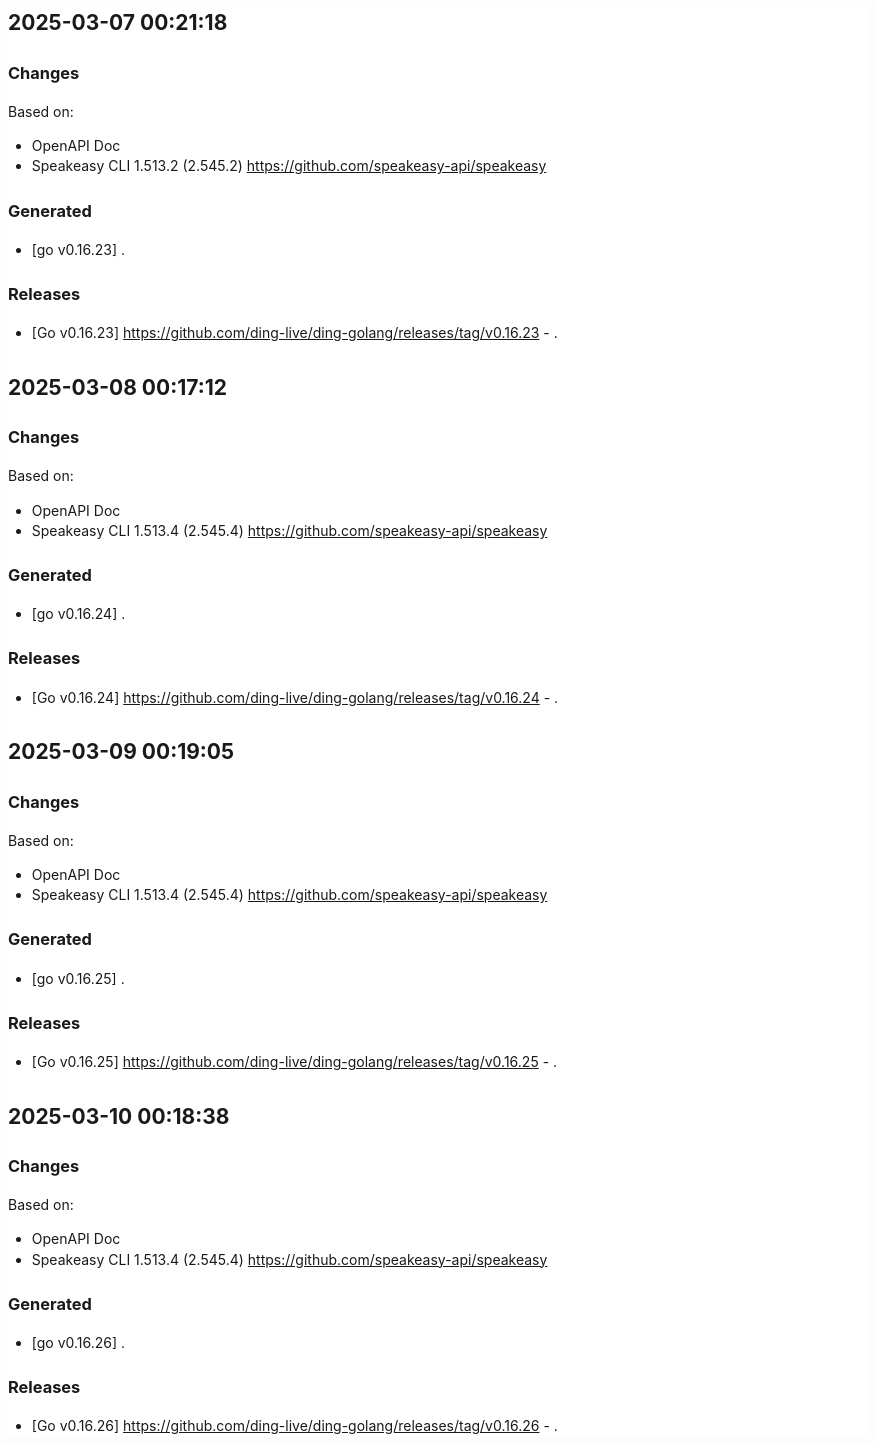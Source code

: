 ## 2025-03-07 00:21:18
### Changes
Based on:
- OpenAPI Doc  
- Speakeasy CLI 1.513.2 (2.545.2) https://github.com/speakeasy-api/speakeasy
### Generated
- [go v0.16.23] .
### Releases
- [Go v0.16.23] https://github.com/ding-live/ding-golang/releases/tag/v0.16.23 - .

## 2025-03-08 00:17:12
### Changes
Based on:
- OpenAPI Doc  
- Speakeasy CLI 1.513.4 (2.545.4) https://github.com/speakeasy-api/speakeasy
### Generated
- [go v0.16.24] .
### Releases
- [Go v0.16.24] https://github.com/ding-live/ding-golang/releases/tag/v0.16.24 - .

## 2025-03-09 00:19:05
### Changes
Based on:
- OpenAPI Doc  
- Speakeasy CLI 1.513.4 (2.545.4) https://github.com/speakeasy-api/speakeasy
### Generated
- [go v0.16.25] .
### Releases
- [Go v0.16.25] https://github.com/ding-live/ding-golang/releases/tag/v0.16.25 - .

## 2025-03-10 00:18:38
### Changes
Based on:
- OpenAPI Doc  
- Speakeasy CLI 1.513.4 (2.545.4) https://github.com/speakeasy-api/speakeasy
### Generated
- [go v0.16.26] .
### Releases
- [Go v0.16.26] https://github.com/ding-live/ding-golang/releases/tag/v0.16.26 - .

